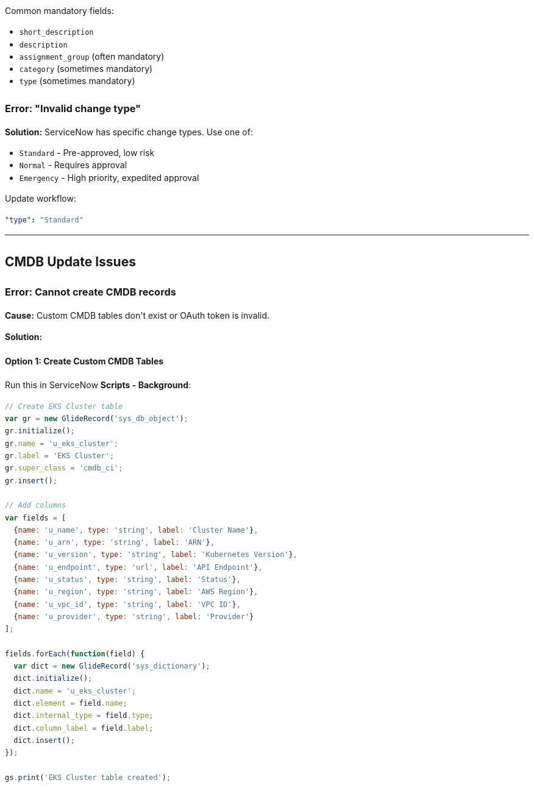 Common mandatory fields:
- `short_description`
- `description`
- `assignment_group` (often mandatory)
- `category` (sometimes mandatory)
- `type` (sometimes mandatory)

### Error: "Invalid change type"

**Solution:**
ServiceNow has specific change types. Use one of:
- `Standard` - Pre-approved, low risk
- `Normal` - Requires approval
- `Emergency` - High priority, expedited approval

Update workflow:
```yaml
"type": "Standard"
```

---

## CMDB Update Issues

### Error: Cannot create CMDB records

**Cause:** Custom CMDB tables don't exist or OAuth token is invalid.

**Solution:**

#### Option 1: Create Custom CMDB Tables

Run this in ServiceNow **Scripts - Background**:

```javascript
// Create EKS Cluster table
var gr = new GlideRecord('sys_db_object');
gr.initialize();
gr.name = 'u_eks_cluster';
gr.label = 'EKS Cluster';
gr.super_class = 'cmdb_ci';
gr.insert();

// Add columns
var fields = [
  {name: 'u_name', type: 'string', label: 'Cluster Name'},
  {name: 'u_arn', type: 'string', label: 'ARN'},
  {name: 'u_version', type: 'string', label: 'Kubernetes Version'},
  {name: 'u_endpoint', type: 'url', label: 'API Endpoint'},
  {name: 'u_status', type: 'string', label: 'Status'},
  {name: 'u_region', type: 'string', label: 'AWS Region'},
  {name: 'u_vpc_id', type: 'string', label: 'VPC ID'},
  {name: 'u_provider', type: 'string', label: 'Provider'}
];

fields.forEach(function(field) {
  var dict = new GlideRecord('sys_dictionary');
  dict.initialize();
  dict.name = 'u_eks_cluster';
  dict.element = field.name;
  dict.internal_type = field.type;
  dict.column_label = field.label;
  dict.insert();
});

gs.print('EKS Cluster table created');
```